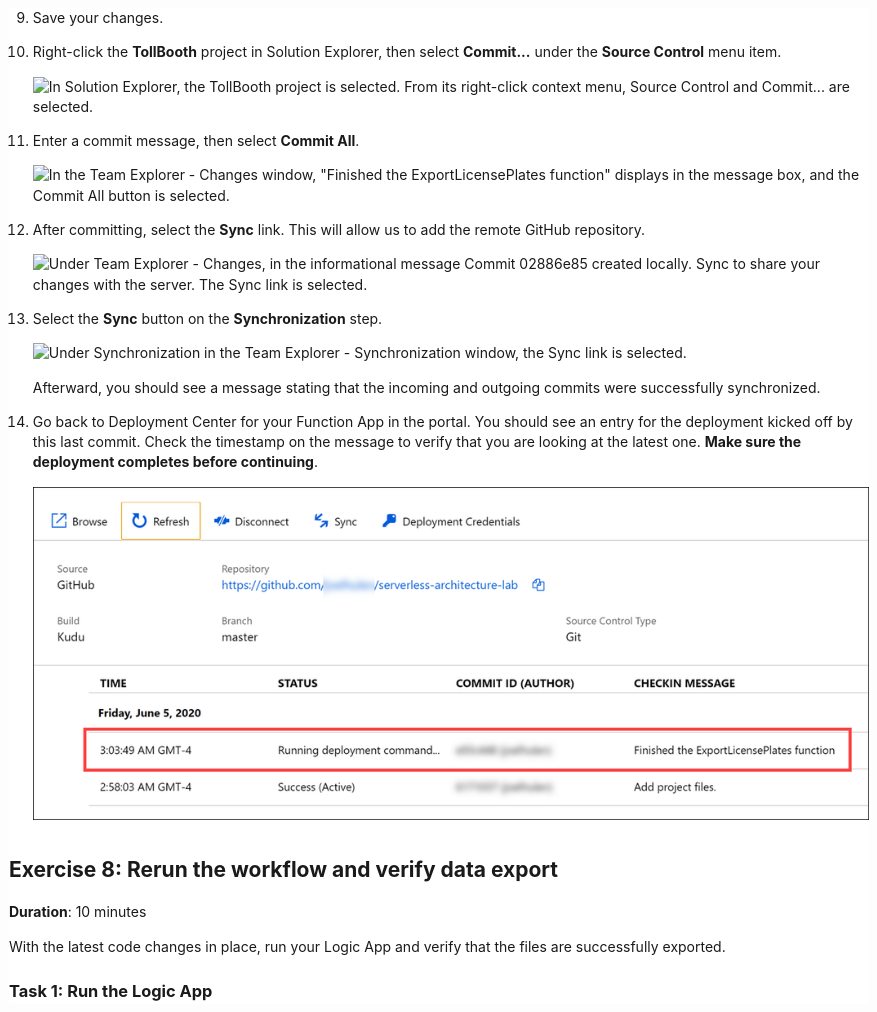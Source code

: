 9. Save your changes.

10. Right-click the **TollBooth** project in Solution Explorer, then select **Commit...** under the **Source Control** menu item.

    ![In Solution Explorer, the TollBooth project is selected. From its right-click context menu, Source Control and Commit... are selected.](media/image101.png 'Solution Explorer')

11. Enter a commit message, then select **Commit All**.

    ![In the Team Explorer - Changes window, "Finished the ExportLicensePlates function" displays in the message box, and the Commit All button is selected.](media/image110.png 'Team Explorer - Changes window')

12. After committing, select the **Sync** link. This will allow us to add the remote GitHub repository.

    ![Under Team Explorer - Changes, in the informational message Commit 02886e85 created locally. Sync to share your changes with the server. The Sync link is selected.](media/image103.png 'Team Explorer - Changes window')

13. Select the **Sync** button on the **Synchronization** step.

    ![Under Synchronization in the Team Explorer - Synchronization window, the Sync link is selected.](media/image111.png 'Team Explorer - Synchronization window')

    Afterward, you should see a message stating that the incoming and outgoing commits were successfully synchronized.

14. Go back to Deployment Center for your Function App in the portal. You should see an entry for the deployment kicked off by this last commit. Check the timestamp on the message to verify that you are looking at the latest one. **Make sure the deployment completes before continuing**.

    ![The latest deployment is displayed in the Deployment Center.](media/functionapp-dc-latest.png 'Deployment Center')

## Exercise 8: Rerun the workflow and verify data export

**Duration**: 10 minutes

With the latest code changes in place, run your Logic App and verify that the files are successfully exported.

### Task 1: Run the Logic App
